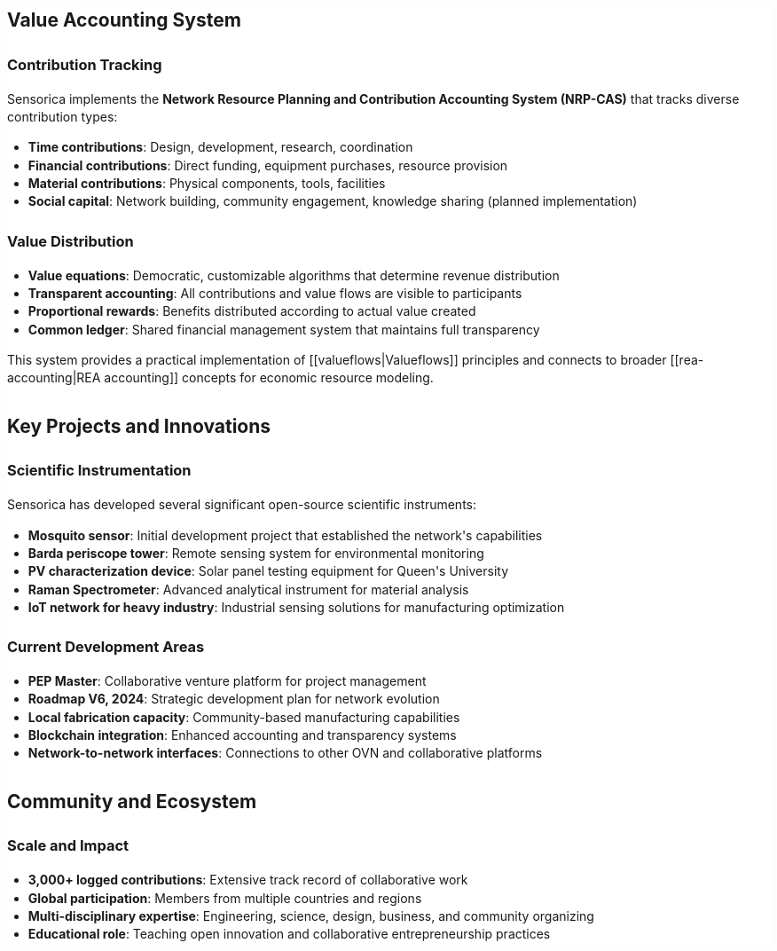## Value Accounting System

### Contribution Tracking

Sensorica implements the **Network Resource Planning and Contribution Accounting System (NRP-CAS)** that tracks diverse contribution types:

- **Time contributions**: Design, development, research, coordination
- **Financial contributions**: Direct funding, equipment purchases, resource provision
- **Material contributions**: Physical components, tools, facilities
- **Social capital**: Network building, community engagement, knowledge sharing (planned implementation)

### Value Distribution

- **Value equations**: Democratic, customizable algorithms that determine revenue distribution
- **Transparent accounting**: All contributions and value flows are visible to participants
- **Proportional rewards**: Benefits distributed according to actual value created
- **Common ledger**: Shared financial management system that maintains full transparency

This system provides a practical implementation of [[valueflows|Valueflows]] principles and connects to broader [[rea-accounting|REA accounting]] concepts for economic resource modeling.

## Key Projects and Innovations

### Scientific Instrumentation

Sensorica has developed several significant open-source scientific instruments:

- **Mosquito sensor**: Initial development project that established the network's capabilities
- **Barda periscope tower**: Remote sensing system for environmental monitoring
- **PV characterization device**: Solar panel testing equipment for Queen's University
- **Raman Spectrometer**: Advanced analytical instrument for material analysis
- **IoT network for heavy industry**: Industrial sensing solutions for manufacturing optimization

### Current Development Areas

- **PEP Master**: Collaborative venture platform for project management
- **Roadmap V6, 2024**: Strategic development plan for network evolution
- **Local fabrication capacity**: Community-based manufacturing capabilities
- **Blockchain integration**: Enhanced accounting and transparency systems
- **Network-to-network interfaces**: Connections to other OVN and collaborative platforms

## Community and Ecosystem

### Scale and Impact

- **3,000+ logged contributions**: Extensive track record of collaborative work
- **Global participation**: Members from multiple countries and regions
- **Multi-disciplinary expertise**: Engineering, science, design, business, and community organizing
- **Educational role**: Teaching open innovation and collaborative entrepreneurship practices
